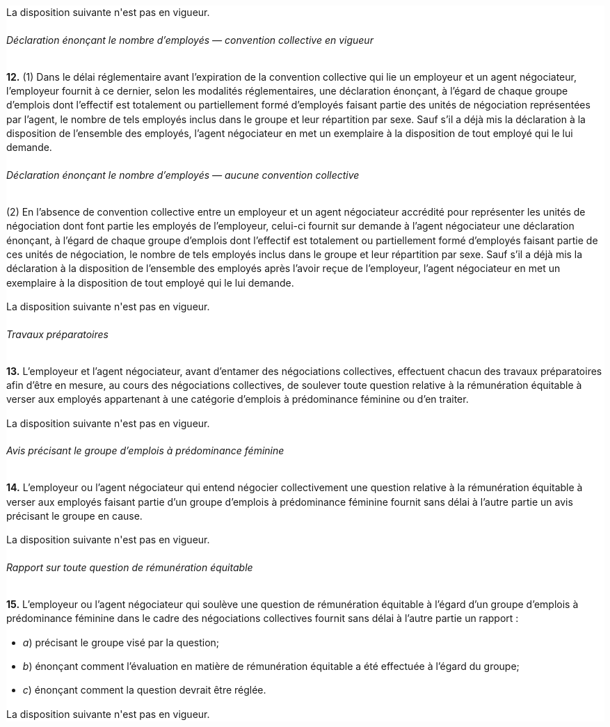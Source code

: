 La disposition suivante n'est pas en vigueur.

###### Déclaration énonçant le nombre d’employés — convention collective en vigueur

**12.** (1) Dans le délai réglementaire avant l’expiration de la convention collective qui lie un employeur et un agent négociateur, l’employeur fournit à ce dernier, selon les modalités réglementaires, une déclaration énonçant, à l’égard de chaque groupe d’emplois dont l’effectif est totalement ou partiellement formé d’employés faisant partie des unités de négociation représentées par l’agent, le nombre de tels employés inclus dans le groupe et leur répartition par sexe. Sauf s’il a déjà mis la déclaration à la disposition de l’ensemble des employés, l’agent négociateur en met un exemplaire à la disposition de tout employé qui le lui demande.

###### Déclaration énonçant le nombre d’employés — aucune convention collective

(2) En l’absence de convention collective entre un employeur et un agent négociateur accrédité pour représenter les unités de négociation dont font partie les employés de l’employeur, celui-ci fournit sur demande à l’agent négociateur une déclaration énonçant, à l’égard de chaque groupe d’emplois dont l’effectif est totalement ou partiellement formé d’employés faisant partie de ces unités de négociation, le nombre de tels employés inclus dans le groupe et leur répartition par sexe. Sauf s’il a déjà mis la déclaration à la disposition de l’ensemble des employés après l’avoir reçue de l’employeur, l’agent négociateur en met un exemplaire à la disposition de tout employé qui le lui demande.

La disposition suivante n'est pas en vigueur.

###### Travaux préparatoires

**13.** L’employeur et l’agent négociateur, avant d’entamer des négociations collectives, effectuent chacun des travaux préparatoires afin d’être en mesure, au cours des négociations collectives, de soulever toute question relative à la rémunération équitable à verser aux employés appartenant à une catégorie d’emplois à prédominance féminine ou d’en traiter.

La disposition suivante n'est pas en vigueur.

###### Avis précisant le groupe d’emplois à prédominance féminine

**14.** L’employeur ou l’agent négociateur qui entend négocier collectivement une question relative à la rémunération équitable à verser aux employés faisant partie d’un groupe d’emplois à prédominance féminine fournit sans délai à l’autre partie un avis précisant le groupe en cause.

La disposition suivante n'est pas en vigueur.

###### Rapport sur toute question de rémunération équitable

**15.** L’employeur ou l’agent négociateur qui soulève une question de rémunération équitable à l’égard d’un groupe d’emplois à prédominance féminine dans le cadre des négociations collectives fournit sans délai à l’autre partie un rapport :

  * _a_) précisant le groupe visé par la question;

  * _b_) énonçant comment l’évaluation en matière de rémunération équitable a été effectuée à l’égard du groupe;

  * _c_) énonçant comment la question devrait être réglée.

La disposition suivante n'est pas en vigueur.
